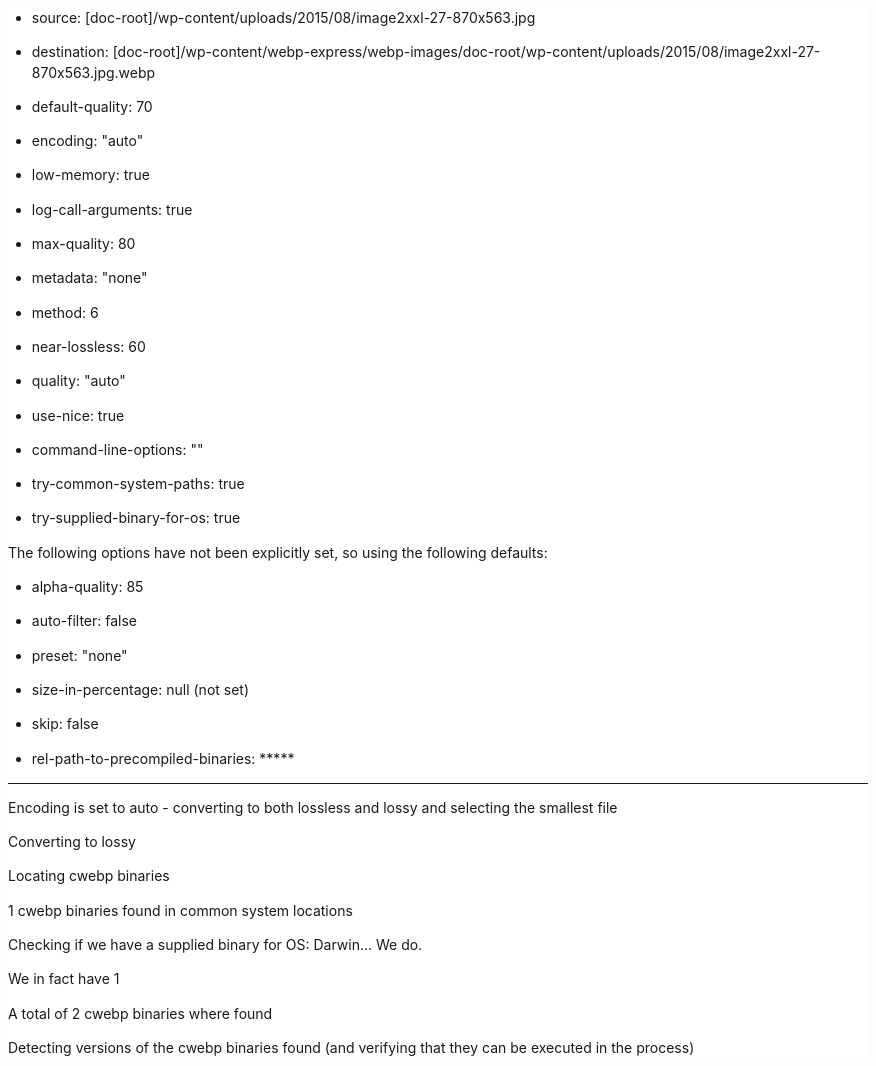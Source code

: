 - source: [doc-root]/wp-content/uploads/2015/08/image2xxl-27-870x563.jpg

- destination: [doc-root]/wp-content/webp-express/webp-images/doc-root/wp-content/uploads/2015/08/image2xxl-27-870x563.jpg.webp

- default-quality: 70

- encoding: "auto"

- low-memory: true

- log-call-arguments: true

- max-quality: 80

- metadata: "none"

- method: 6

- near-lossless: 60

- quality: "auto"

- use-nice: true

- command-line-options: ""

- try-common-system-paths: true

- try-supplied-binary-for-os: true


The following options have not been explicitly set, so using the following defaults:

- alpha-quality: 85

- auto-filter: false

- preset: "none"

- size-in-percentage: null (not set)

- skip: false

- rel-path-to-precompiled-binaries: *****

------------


Encoding is set to auto - converting to both lossless and lossy and selecting the smallest file


Converting to lossy

Locating cwebp binaries

1 cwebp binaries found in common system locations

Checking if we have a supplied binary for OS: Darwin... We do.

We in fact have 1

A total of 2 cwebp binaries where found

Detecting versions of the cwebp binaries found (and verifying that they can be executed in the process)
